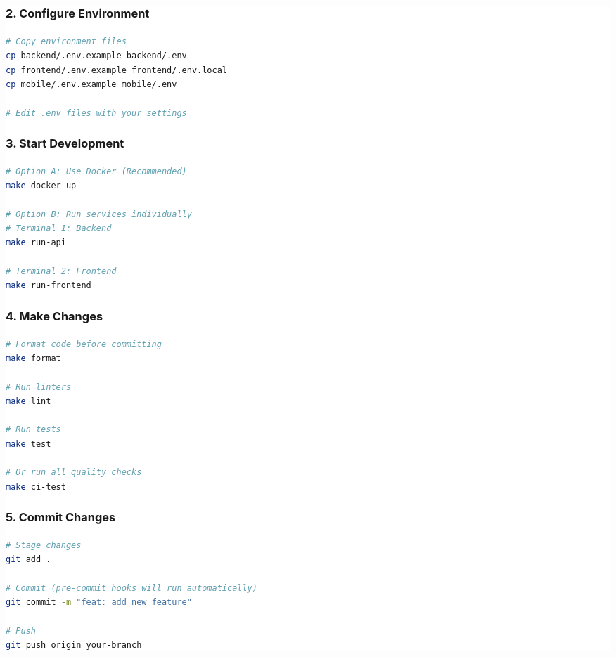 ### 2. Configure Environment

```bash
# Copy environment files
cp backend/.env.example backend/.env
cp frontend/.env.example frontend/.env.local
cp mobile/.env.example mobile/.env

# Edit .env files with your settings
```

### 3. Start Development

```bash
# Option A: Use Docker (Recommended)
make docker-up

# Option B: Run services individually
# Terminal 1: Backend
make run-api

# Terminal 2: Frontend
make run-frontend
```

### 4. Make Changes

```bash
# Format code before committing
make format

# Run linters
make lint

# Run tests
make test

# Or run all quality checks
make ci-test
```

### 5. Commit Changes

```bash
# Stage changes
git add .

# Commit (pre-commit hooks will run automatically)
git commit -m "feat: add new feature"

# Push
git push origin your-branch
```
